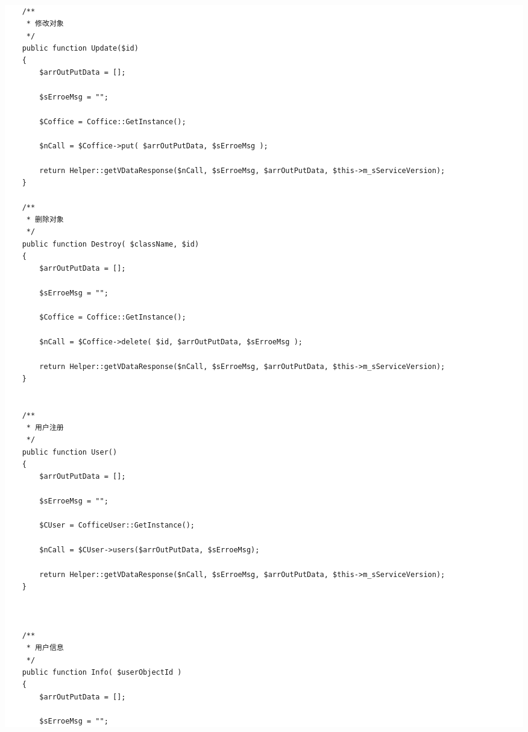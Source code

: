         /**
         * 修改对象
         */
        public function Update($id)
        {
            $arrOutPutData = [];
    
            $sErroeMsg = "";
    
            $Coffice = Coffice::GetInstance();
    
            $nCall = $Coffice->put( $arrOutPutData, $sErroeMsg );
    
            return Helper::getVDataResponse($nCall, $sErroeMsg, $arrOutPutData, $this->m_sServiceVersion);
        }
    
        /**
         * 删除对象
         */
        public function Destroy( $className, $id)
        {
            $arrOutPutData = [];
    
            $sErroeMsg = "";
    
            $Coffice = Coffice::GetInstance();
    
            $nCall = $Coffice->delete( $id, $arrOutPutData, $sErroeMsg );
    
            return Helper::getVDataResponse($nCall, $sErroeMsg, $arrOutPutData, $this->m_sServiceVersion);
        }
    
    
        /**
         * 用户注册
         */
        public function User()
        {
            $arrOutPutData = [];
    
            $sErroeMsg = "";
    
            $CUser = CofficeUser::GetInstance();
    
            $nCall = $CUser->users($arrOutPutData, $sErroeMsg);
    
            return Helper::getVDataResponse($nCall, $sErroeMsg, $arrOutPutData, $this->m_sServiceVersion);
        }



        /**
         * 用户信息
         */
        public function Info( $userObjectId )
        {
            $arrOutPutData = [];
    
            $sErroeMsg = "";
    